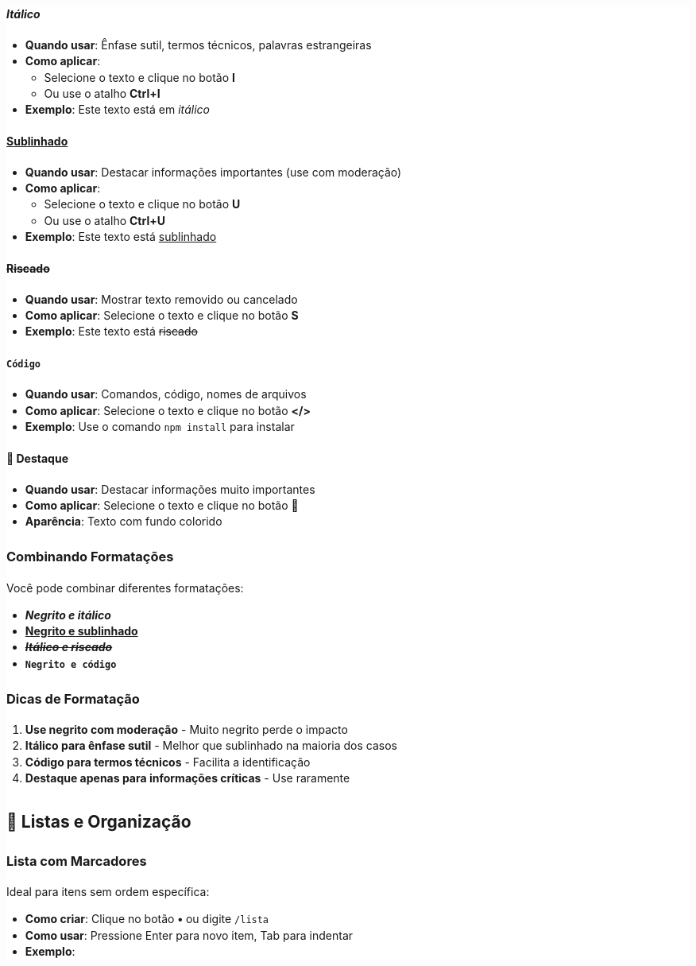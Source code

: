 #### *Itálico*
- **Quando usar**: Ênfase sutil, termos técnicos, palavras estrangeiras
- **Como aplicar**: 
  - Selecione o texto e clique no botão **I**
  - Ou use o atalho **Ctrl+I**
- **Exemplo**: Este texto está em *itálico*

#### <u>Sublinhado</u>
- **Quando usar**: Destacar informações importantes (use com moderação)
- **Como aplicar**: 
  - Selecione o texto e clique no botão **U**
  - Ou use o atalho **Ctrl+U**
- **Exemplo**: Este texto está <u>sublinhado</u>

#### ~~Riscado~~
- **Quando usar**: Mostrar texto removido ou cancelado
- **Como aplicar**: Selecione o texto e clique no botão **S**
- **Exemplo**: Este texto está ~~riscado~~

#### `Código`
- **Quando usar**: Comandos, código, nomes de arquivos
- **Como aplicar**: Selecione o texto e clique no botão **</>**
- **Exemplo**: Use o comando `npm install` para instalar

#### 🎨 Destaque
- **Quando usar**: Destacar informações muito importantes
- **Como aplicar**: Selecione o texto e clique no botão **🎨**
- **Aparência**: Texto com fundo colorido

### Combinando Formatações

Você pode combinar diferentes formatações:

- **_Negrito e itálico_**
- **<u>Negrito e sublinhado</u>**
- ***~~Itálico e riscado~~***
- **`Negrito e código`**

### Dicas de Formatação

1. **Use negrito com moderação** - Muito negrito perde o impacto
2. **Itálico para ênfase sutil** - Melhor que sublinhado na maioria dos casos
3. **Código para termos técnicos** - Facilita a identificação
4. **Destaque apenas para informações críticas** - Use raramente

## 📝 Listas e Organização

### Lista com Marcadores

Ideal para itens sem ordem específica:

- **Como criar**: Clique no botão **•** ou digite `/lista`
- **Como usar**: Pressione Enter para novo item, Tab para indentar
- **Exemplo**:
